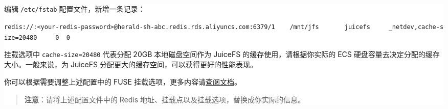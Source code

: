 编辑 `/etc/fstab` 配置文件，新增一条记录：

```shell
redis://:<your-redis-password>@herald-sh-abc.redis.rds.aliyuncs.com:6379/1    /mnt/jfs       juicefs     _netdev,cache-size=20480     0  0
```

挂载选项中 `cache-size=20480` 代表分配 20GB 本地磁盘空间作为 JuiceFS 的缓存使用，请根据你实际的 ECS 硬盘容量去决定分配的缓存大小。一般来说，为 JuiceFS 分配更大的缓存空间，可以获得更好的性能表现。

你可以根据需要调整上述配置中的 FUSE 挂载选项，更多内容请[查阅文档](../fuse_mount_options.md)。

> **注意**：请将上述配置文件中的 Redis 地址、挂载点以及挂载选项，替换成你实际的信息。
